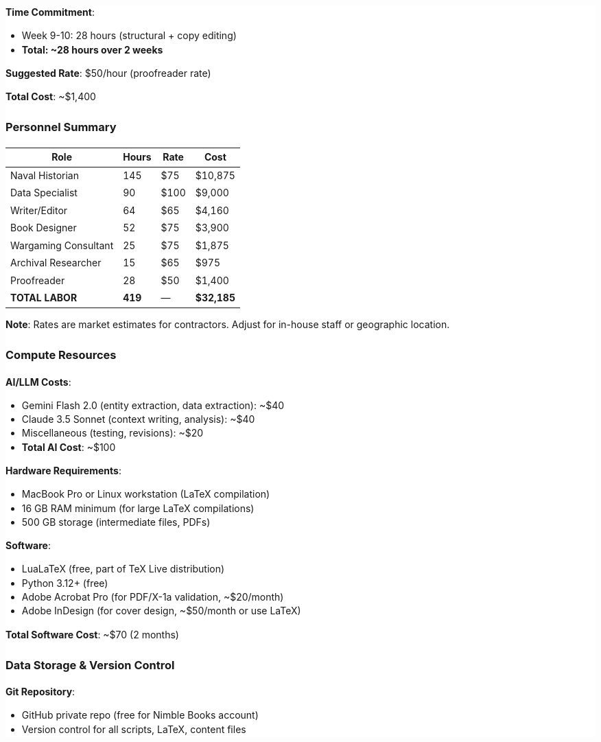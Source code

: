 **Time Commitment**:
- Week 9-10: 28 hours (structural + copy editing)
- **Total: ~28 hours over 2 weeks**

**Suggested Rate**: $50/hour (proofreader rate)

**Total Cost**: ~$1,400

### Personnel Summary

| Role | Hours | Rate | Cost |
|------|-------|------|------|
| Naval Historian | 145 | $75 | $10,875 |
| Data Specialist | 90 | $100 | $9,000 |
| Writer/Editor | 64 | $65 | $4,160 |
| Book Designer | 52 | $75 | $3,900 |
| Wargaming Consultant | 25 | $75 | $1,875 |
| Archival Researcher | 15 | $65 | $975 |
| Proofreader | 28 | $50 | $1,400 |
| **TOTAL LABOR** | **419** | — | **$32,185** |

**Note**: Rates are market estimates for contractors. Adjust for in-house staff or geographic location.

### Compute Resources

**AI/LLM Costs**:
- Gemini Flash 2.0 (entity extraction, data extraction): ~$40
- Claude 3.5 Sonnet (context writing, analysis): ~$40
- Miscellaneous (testing, revisions): ~$20
- **Total AI Cost**: ~$100

**Hardware Requirements**:
- MacBook Pro or Linux workstation (LaTeX compilation)
- 16 GB RAM minimum (for large LaTeX compilations)
- 500 GB storage (intermediate files, PDFs)

**Software**:
- LuaLaTeX (free, part of TeX Live distribution)
- Python 3.12+ (free)
- Adobe Acrobat Pro (for PDF/X-1a validation, ~$20/month)
- Adobe InDesign (for cover design, ~$50/month or use LaTeX)

**Total Software Cost**: ~$70 (2 months)

### Data Storage & Version Control

**Git Repository**:
- GitHub private repo (free for Nimble Books account)
- Version control for all scripts, LaTeX, content files

